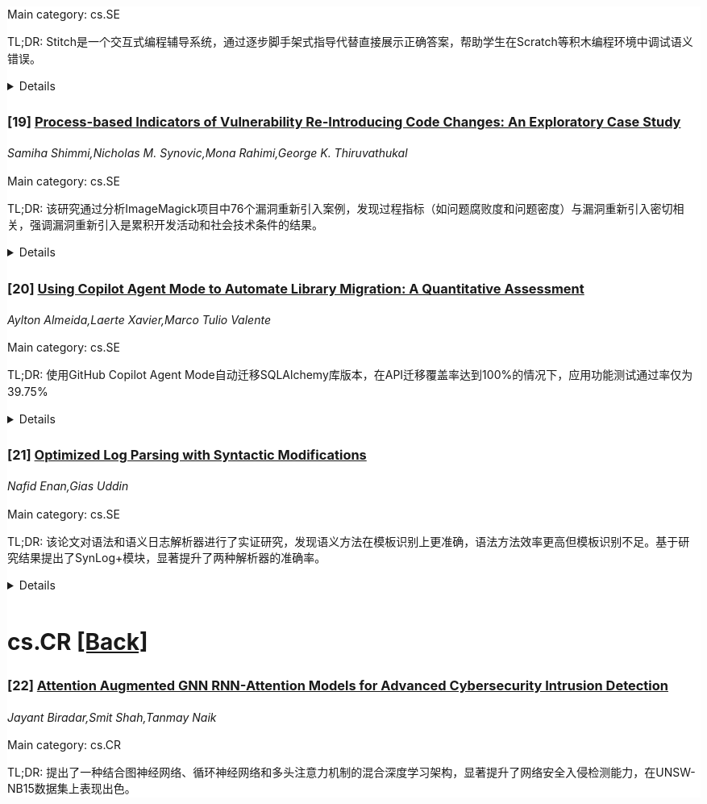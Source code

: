 Main category: cs.SE

TL;DR: Stitch是一个交互式编程辅导系统，通过逐步脚手架式指导代替直接展示正确答案，帮助学生在Scratch等积木编程环境中调试语义错误。


<details><summary>Details</summary></details>


### [19] [Process-based Indicators of Vulnerability Re-Introducing Code Changes: An Exploratory Case Study](https://arxiv.org/abs/2510.26676)
*Samiha Shimmi,Nicholas M. Synovic,Mona Rahimi,George K. Thiruvathukal*

Main category: cs.SE

TL;DR: 该研究通过分析ImageMagick项目中76个漏洞重新引入案例，发现过程指标（如问题腐败度和问题密度）与漏洞重新引入密切相关，强调漏洞重新引入是累积开发活动和社会技术条件的结果。


<details><summary>Details</summary></details>


### [20] [Using Copilot Agent Mode to Automate Library Migration: A Quantitative Assessment](https://arxiv.org/abs/2510.26699)
*Aylton Almeida,Laerte Xavier,Marco Tulio Valente*

Main category: cs.SE

TL;DR: 使用GitHub Copilot Agent Mode自动迁移SQLAlchemy库版本，在API迁移覆盖率达到100%的情况下，应用功能测试通过率仅为39.75%


<details><summary>Details</summary></details>


### [21] [Optimized Log Parsing with Syntactic Modifications](https://arxiv.org/abs/2510.26793)
*Nafid Enan,Gias Uddin*

Main category: cs.SE

TL;DR: 该论文对语法和语义日志解析器进行了实证研究，发现语义方法在模板识别上更准确，语法方法效率更高但模板识别不足。基于研究结果提出了SynLog+模块，显著提升了两种解析器的准确率。


<details><summary>Details</summary></details>


<div id='cs.CR'></div>

# cs.CR [[Back]](#toc)

### [22] [Attention Augmented GNN RNN-Attention Models for Advanced Cybersecurity Intrusion Detection](https://arxiv.org/abs/2510.25802)
*Jayant Biradar,Smit Shah,Tanmay Naik*

Main category: cs.CR

TL;DR: 提出了一种结合图神经网络、循环神经网络和多头注意力机制的混合深度学习架构，显著提升了网络安全入侵检测能力，在UNSW-NB15数据集上表现出色。
